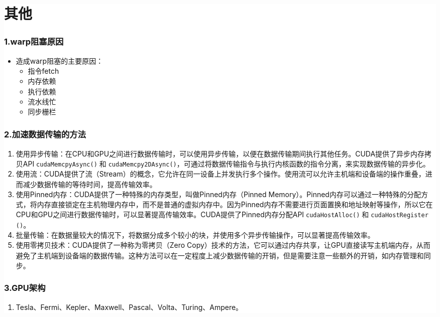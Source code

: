





















































# 其他

### 1.warp阻塞原因

- 造成warp阻塞的主要原因：
  - 指令fetch
  - 内存依赖
  - 执行依赖
  - 流水线忙
  - 同步栅栏

### 2.加速数据传输的方法

1. 使用异步传输：在CPU和GPU之间进行数据传输时，可以使用异步传输，以便在数据传输期间执行其他任务。CUDA提供了异步内存拷贝API `cudaMemcpyAsync()` 和 `cudaMemcpy2DAsync()`，可通过将数据传输指令与执行内核函数的指令分离，来实现数据传输的异步化。
2. 使用流：CUDA提供了流（Stream）的概念，它允许在同一设备上并发执行多个操作。使用流可以允许主机端和设备端的操作重叠，进而减少数据传输的等待时间，提高传输效率。
3. 使用Pinned内存：CUDA提供了一种特殊的内存类型，叫做Pinned内存（Pinned Memory）。Pinned内存可以通过一种特殊的分配方式，将内存直接锁定在主机物理内存中，而不是普通的虚拟内存中。因为Pinned内存不需要进行页面置换和地址映射等操作，所以它在CPU和GPU之间进行数据传输时，可以显著提高传输效率。CUDA提供了Pinned内存分配API `cudaHostAlloc()` 和 `cudaHostRegister()`。
4. 批量传输：在数据量较大的情况下，将数据分成多个较小的块，并使用多个异步传输操作，可以显著提高传输效率。
5. 使用零拷贝技术：CUDA提供了一种称为零拷贝（Zero Copy）技术的方法，它可以通过内存共享，让GPU直接读写主机端内存，从而避免了主机端到设备端的数据传输。这种方法可以在一定程度上减少数据传输的开销，但是需要注意一些额外的开销，如内存管理和同步。



### 3.GPU架构

1. Tesla、Fermi、Kepler、Maxwell、Pascal、Volta、Turing、Ampere。
